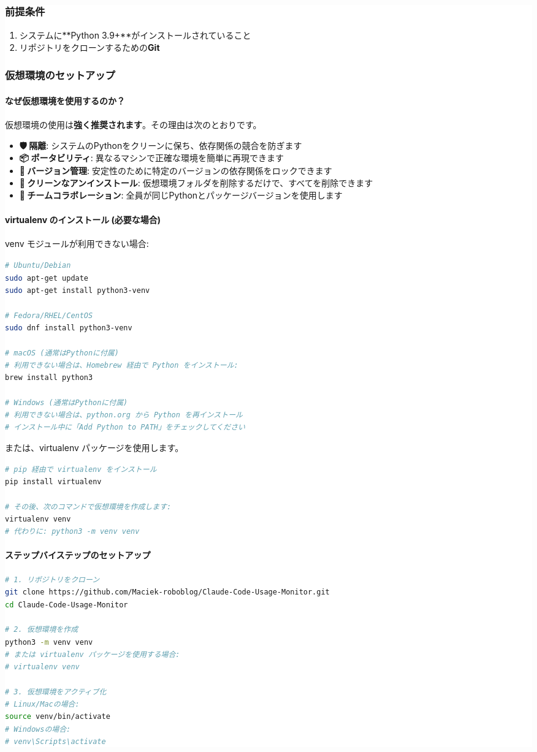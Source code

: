 ### 前提条件

1. システムに**Python 3.9+**がインストールされていること
2. リポジトリをクローンするための**Git**

### 仮想環境のセットアップ

#### なぜ仮想環境を使用するのか？

仮想環境の使用は**強く推奨されます**。その理由は次のとおりです。

- **🛡️ 隔離**: システムのPythonをクリーンに保ち、依存関係の競合を防ぎます
- **📦 ポータビリティ**: 異なるマシンで正確な環境を簡単に再現できます
- **🔄 バージョン管理**: 安定性のために特定のバージョンの依存関係をロックできます
- **🧹 クリーンなアンインストール**: 仮想環境フォルダを削除するだけで、すべてを削除できます
- **👥 チームコラボレーション**: 全員が同じPythonとパッケージバージョンを使用します

#### virtualenv のインストール (必要な場合)

venv モジュールが利用できない場合:

```bash
# Ubuntu/Debian
sudo apt-get update
sudo apt-get install python3-venv

# Fedora/RHEL/CentOS
sudo dnf install python3-venv

# macOS (通常はPythonに付属)
# 利用できない場合は、Homebrew 経由で Python をインストール:
brew install python3

# Windows (通常はPythonに付属)
# 利用できない場合は、python.org から Python を再インストール
# インストール中に「Add Python to PATH」をチェックしてください
```


または、virtualenv パッケージを使用します。
```bash
# pip 経由で virtualenv をインストール
pip install virtualenv

# その後、次のコマンドで仮想環境を作成します:
virtualenv venv
# 代わりに: python3 -m venv venv
```


#### ステップバイステップのセットアップ

```bash
# 1. リポジトリをクローン
git clone https://github.com/Maciek-roboblog/Claude-Code-Usage-Monitor.git
cd Claude-Code-Usage-Monitor

# 2. 仮想環境を作成
python3 -m venv venv
# または virtualenv パッケージを使用する場合:
# virtualenv venv

# 3. 仮想環境をアクティブ化
# Linux/Macの場合:
source venv/bin/activate
# Windowsの場合:
# venv\Scripts\activate

```
